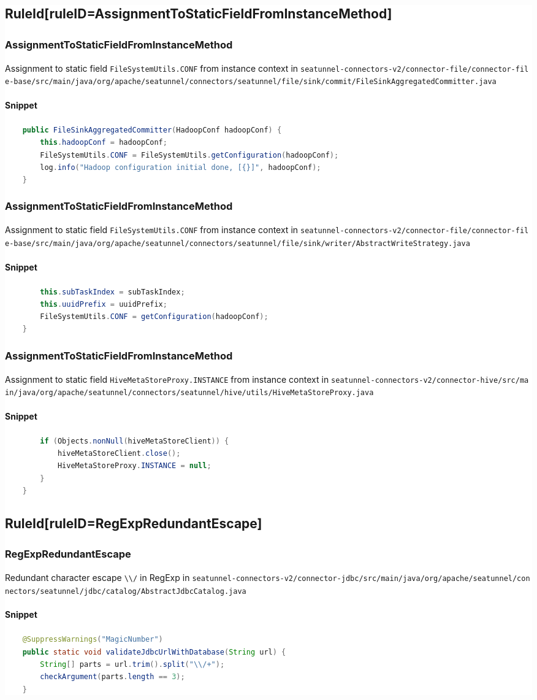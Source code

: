 ## RuleId[ruleID=AssignmentToStaticFieldFromInstanceMethod]
### AssignmentToStaticFieldFromInstanceMethod
Assignment to static field `FileSystemUtils.CONF` from instance context
in `seatunnel-connectors-v2/connector-file/connector-file-base/src/main/java/org/apache/seatunnel/connectors/seatunnel/file/sink/commit/FileSinkAggregatedCommitter.java`
#### Snippet
```java
    public FileSinkAggregatedCommitter(HadoopConf hadoopConf) {
        this.hadoopConf = hadoopConf;
        FileSystemUtils.CONF = FileSystemUtils.getConfiguration(hadoopConf);
        log.info("Hadoop configuration initial done, [{}]", hadoopConf);
    }
```

### AssignmentToStaticFieldFromInstanceMethod
Assignment to static field `FileSystemUtils.CONF` from instance context
in `seatunnel-connectors-v2/connector-file/connector-file-base/src/main/java/org/apache/seatunnel/connectors/seatunnel/file/sink/writer/AbstractWriteStrategy.java`
#### Snippet
```java
        this.subTaskIndex = subTaskIndex;
        this.uuidPrefix = uuidPrefix;
        FileSystemUtils.CONF = getConfiguration(hadoopConf);
    }

```

### AssignmentToStaticFieldFromInstanceMethod
Assignment to static field `HiveMetaStoreProxy.INSTANCE` from instance context
in `seatunnel-connectors-v2/connector-hive/src/main/java/org/apache/seatunnel/connectors/seatunnel/hive/utils/HiveMetaStoreProxy.java`
#### Snippet
```java
        if (Objects.nonNull(hiveMetaStoreClient)) {
            hiveMetaStoreClient.close();
            HiveMetaStoreProxy.INSTANCE = null;
        }
    }
```

## RuleId[ruleID=RegExpRedundantEscape]
### RegExpRedundantEscape
Redundant character escape `\\/` in RegExp
in `seatunnel-connectors-v2/connector-jdbc/src/main/java/org/apache/seatunnel/connectors/seatunnel/jdbc/catalog/AbstractJdbcCatalog.java`
#### Snippet
```java
    @SuppressWarnings("MagicNumber")
    public static void validateJdbcUrlWithDatabase(String url) {
        String[] parts = url.trim().split("\\/+");
        checkArgument(parts.length == 3);
    }
```
